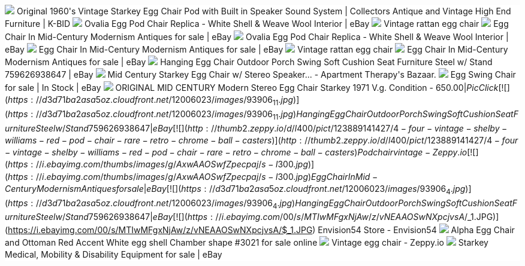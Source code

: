 [ ![](https://946e583539399c301dc7-100ffa5b52865b8ec92e09e9de9f4d02.ssl.cf2.rackcdn.com/30162/9076124.jpg)](https://946e583539399c301dc7-100ffa5b52865b8ec92e09e9de9f4d02.ssl.cf2.rackcdn.com/30162/9076124.jpg) Original 1960's Vintage Starkey Egg Chair Pod with Built in Speaker Sound  System | Collectors Antique and Vintage High End Furniture | K-BID
[ ![](https://i.frog.ink/mq8bPcWu/pod-w-red-1_600.jpg?v=1542637575.677)](https://i.frog.ink/mq8bPcWu/pod-w-red-1_600.jpg?v=1542637575.677) Ovalia Egg Pod Chair Replica - White Shell & Weave Wool Interior | eBay
[ ![](https://cdn.webshopapp.com/shops/27403/files/301982520/hk-living-rattan-egg-chair-black-100x63x63-cm.jpg)](https://cdn.webshopapp.com/shops/27403/files/301982520/hk-living-rattan-egg-chair-black-100x63x63-cm.jpg) Vintage rattan egg chair
[ ![](https://i.ebayimg.com/thumbs/images/g/6XoAAOSwXYtY0wf5/s-l225.jpg)](https://i.ebayimg.com/thumbs/images/g/6XoAAOSwXYtY0wf5/s-l225.jpg) Egg Chair In Mid-Century Modernism Antiques for sale | eBay
[ ![](https://i.frog.ink/d7pl4GPc/362590399203-0_600.jpg?v=1553049096.13)](https://i.frog.ink/d7pl4GPc/362590399203-0_600.jpg?v=1553049096.13) Ovalia Egg Pod Chair Replica - White Shell & Weave Wool Interior | eBay
[ ![](https://i.ebayimg.com/thumbs/images/g/lfEAAOSwPCVX6BFo/s-l225.jpg)](https://i.ebayimg.com/thumbs/images/g/lfEAAOSwPCVX6BFo/s-l225.jpg) Egg Chair In Mid-Century Modernism Antiques for sale | eBay
[ ![](https://cdn20.pamono.com/p/z/8/5/85235_jlNDZjH4oK/vintage-rattan-bamboo-hanging-egg-chair-1.jpg)](https://cdn20.pamono.com/p/z/8/5/85235_jlNDZjH4oK/vintage-rattan-bamboo-hanging-egg-chair-1.jpg) Vintage rattan egg chair
[ ![](https://i.ebayimg.com/thumbs/images/g/1NcAAOSwwWheXq53/s-l225.jpg)](https://i.ebayimg.com/thumbs/images/g/1NcAAOSwwWheXq53/s-l225.jpg) Egg Chair In Mid-Century Modernism Antiques for sale | eBay
[ ![](https://d3d71ba2asa5oz.cloudfront.net/12006023/images/93906_7.jpg)](https://d3d71ba2asa5oz.cloudfront.net/12006023/images/93906_7.jpg) Hanging Egg Chair Outdoor Porch Swing Soft Cushion Seat Furniture Steel w/  Stand 759626938647 | eBay
[ ![](https://cdn.apartmenttherapy.info/image/fetch/c_pad,f_auto,q_auto:eco,b_white,h_1125,w_1500/https://s3.amazonaws.com/pixtruder/original_images/audrey/2f7faebbf6f1415bdd39190e38f30e4e3a7d87fa)](https://cdn.apartmenttherapy.info/image/fetch/c_pad,f_auto,q_auto:eco,b_white,h_1125,w_1500/https://s3.amazonaws.com/pixtruder/original_images/audrey/2f7faebbf6f1415bdd39190e38f30e4e3a7d87fa) Mid Century Starkey Egg Chair w/ Stereo Speaker... - Apartment Therapy's  Bazaar.
[ ![](https://i.ebayimg.com/thumbs/images/g/MawAAOSwmDtfinf2/s-l225.jpg)](https://i.ebayimg.com/thumbs/images/g/MawAAOSwmDtfinf2/s-l225.jpg) Egg Swing Chair for sale | In Stock | eBay
[ ![](https://www.picclickimg.com/d/l400/pict/263588046403_/Mid-Century-Woven-Rattan-Hanging-Egg-Chair.jpg)](https://www.picclickimg.com/d/l400/pict/263588046403_/Mid-Century-Woven-Rattan-Hanging-Egg-Chair.jpg) ORIGINAL MID CENTURY Modern Stereo Egg Chair Starkey 1971 V.g. Condition -  $650.00 | PicClick
[ ![](https://d3d71ba2asa5oz.cloudfront.net/12006023/images/93906_11.jpg)](https://d3d71ba2asa5oz.cloudfront.net/12006023/images/93906_11.jpg) Hanging Egg Chair Outdoor Porch Swing Soft Cushion Seat Furniture Steel w/  Stand 759626938647 | eBay
[ ![](http://thumb2.zeppy.io/d/l400/pict/123889141427/4-four-vintage-shelby-williams-red-pod-chair-rare-retro-chrome-ball-casters)](http://thumb2.zeppy.io/d/l400/pict/123889141427/4-four-vintage-shelby-williams-red-pod-chair-rare-retro-chrome-ball-casters) Pod chair vintage - Zeppy.io
[ ![](https://i.ebayimg.com/thumbs/images/g/AxwAAOSwfZpecpaj/s-l300.jpg)](https://i.ebayimg.com/thumbs/images/g/AxwAAOSwfZpecpaj/s-l300.jpg) Egg Chair In Mid-Century Modernism Antiques for sale | eBay
[ ![](https://d3d71ba2asa5oz.cloudfront.net/12006023/images/93906_4.jpg)](https://d3d71ba2asa5oz.cloudfront.net/12006023/images/93906_4.jpg) Hanging Egg Chair Outdoor Porch Swing Soft Cushion Seat Furniture Steel w/  Stand 759626938647 | eBay
[ ![](https://i.ebayimg.com/00/s/MTIwMFgxNjAw/z/vNEAAOSwNXpcjvsA/$_1.JPG)](https://i.ebayimg.com/00/s/MTIwMFgxNjAw/z/vNEAAOSwNXpcjvsA/$_1.JPG) Envision54 Store - Envision54
[ ![](https://i.ebayimg.com/images/g/48YAAOSwG-1Wx6ma/s-l640.jpg)](https://i.ebayimg.com/images/g/48YAAOSwG-1Wx6ma/s-l640.jpg) Alpha Egg Chair and Ottoman Red Accent White egg shell Chamber shape #3021  for sale online
[ ![](http://thumb1.zeppy.io/d/l400/pict/143447954243/1960-s-egg-chairs-by-arne-jacobsen-for-fritz-hansen-original-vintage-denmark)](http://thumb1.zeppy.io/d/l400/pict/143447954243/1960-s-egg-chairs-by-arne-jacobsen-for-fritz-hansen-original-vintage-denmark) Vintage egg chair - Zeppy.io
[ ![](https://i.ebayimg.com/thumbs/images/g/JpUAAOSw1HVfEHvY/s-l225.jpg)](https://i.ebayimg.com/thumbs/images/g/JpUAAOSw1HVfEHvY/s-l225.jpg) Starkey Medical, Mobility & Disability Equipment for sale | eBay